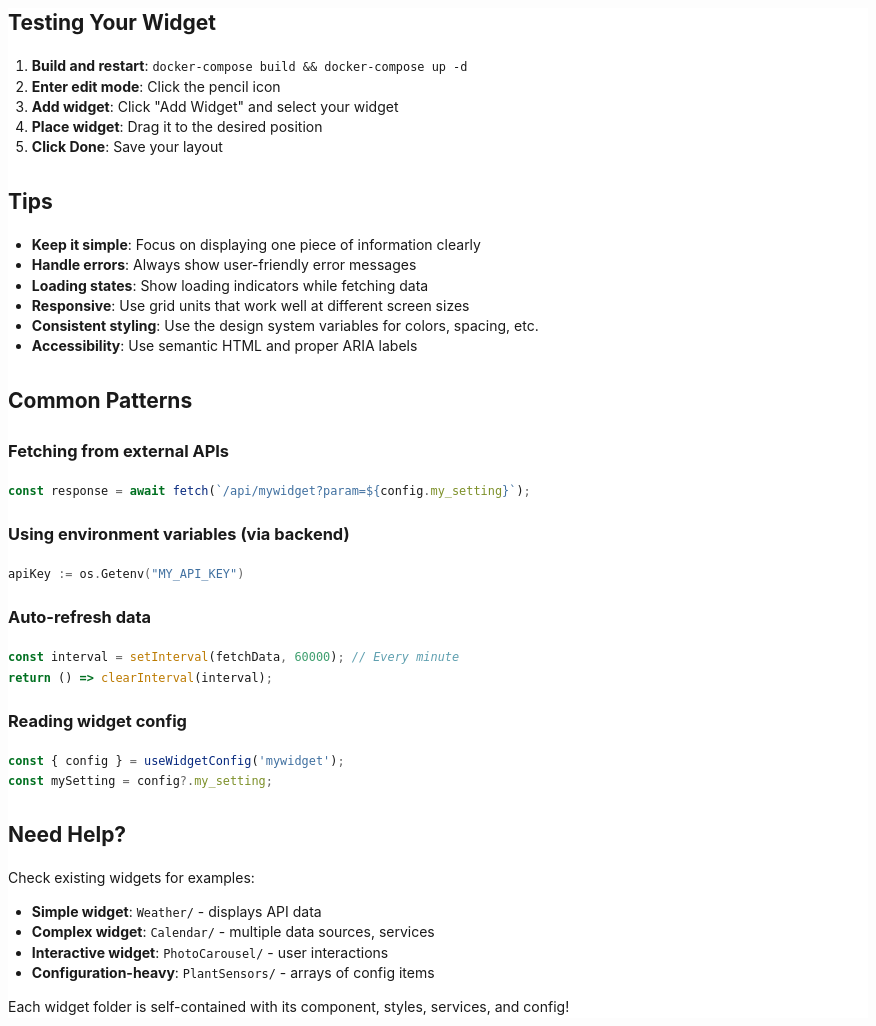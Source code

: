 ## Testing Your Widget

1. **Build and restart**: `docker-compose build && docker-compose up -d`
2. **Enter edit mode**: Click the pencil icon
3. **Add widget**: Click "Add Widget" and select your widget
4. **Place widget**: Drag it to the desired position
5. **Click Done**: Save your layout

## Tips

- **Keep it simple**: Focus on displaying one piece of information clearly
- **Handle errors**: Always show user-friendly error messages
- **Loading states**: Show loading indicators while fetching data
- **Responsive**: Use grid units that work well at different screen sizes
- **Consistent styling**: Use the design system variables for colors, spacing, etc.
- **Accessibility**: Use semantic HTML and proper ARIA labels

## Common Patterns

### Fetching from external APIs
```typescript
const response = await fetch(`/api/mywidget?param=${config.my_setting}`);
```

### Using environment variables (via backend)
```go
apiKey := os.Getenv("MY_API_KEY")
```

### Auto-refresh data
```typescript
const interval = setInterval(fetchData, 60000); // Every minute
return () => clearInterval(interval);
```

### Reading widget config
```typescript
const { config } = useWidgetConfig('mywidget');
const mySetting = config?.my_setting;
```

## Need Help?

Check existing widgets for examples:
- **Simple widget**: `Weather/` - displays API data
- **Complex widget**: `Calendar/` - multiple data sources, services
- **Interactive widget**: `PhotoCarousel/` - user interactions
- **Configuration-heavy**: `PlantSensors/` - arrays of config items

Each widget folder is self-contained with its component, styles, services, and config!

